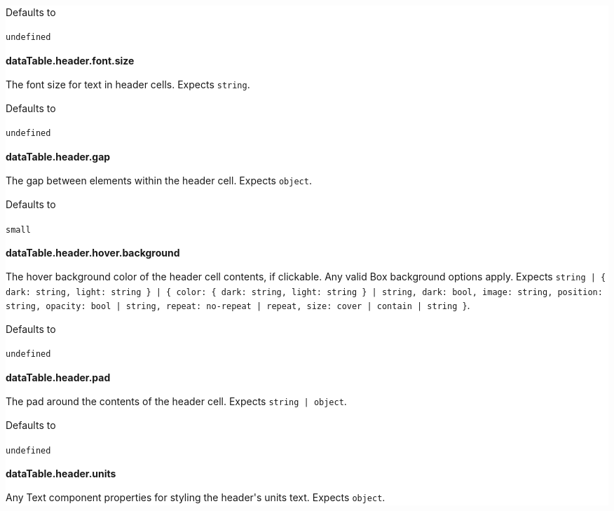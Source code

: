 Defaults to

```
undefined
```

**dataTable.header.font.size**

The font size for text in header cells. Expects `string`.

Defaults to

```
undefined
```

**dataTable.header.gap**

The gap between elements within the header cell. Expects `object`.

Defaults to

```
small
```

**dataTable.header.hover.background**

The hover background color of the header cell contents, if
    clickable. Any valid Box background options apply. Expects `string |
    { dark: string, light: string } |
    {
      color: { dark: string, light: string } | string,
      dark: bool,
      image: string,
      position: string,
      opacity: bool | string,
      repeat: no-repeat | repeat,
      size: cover | contain | string
    }`.

Defaults to

```
undefined
```

**dataTable.header.pad**

The pad around the contents of the header cell. Expects `string | object`.

Defaults to

```
undefined
```

**dataTable.header.units**

Any Text component properties for styling the
    header's units text. Expects `object`.
